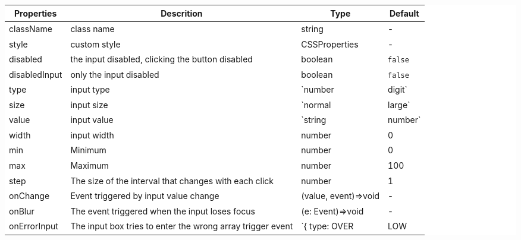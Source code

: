 | Properties    | Descrition                                                 | Type                                                 | Default |
| ------------- | ---------------------------------------------------------- | ---------------------------------------------------- | ------- |
| className     | class name                                                 | string                                               | -       |
| style   | custom style                                               | CSSProperties                                        | -       |
| disabled      | the input disabled, clicking the button disabled           | boolean                                              | `false` |
| disabledInput | only the input disabled                                    | boolean                                              | `false` |
| type          | input type                                                 | `number | digit`                                     | `text`  |
| size          | input size                                                 | `normal | large`                                     | `text`  |
| value         | input value                                                | `string | number`                                    | 1       |
| width         | input width                                                | number                                               | 0       |
| min           | Minimum                                                    | number                                               | 0       |
| max           | Maximum                                                    | number                                               | 100     |
| step          | The size of the interval that changes with each click      | number                                               | 1       |
| onChange      | Event triggered by input value change                      | (value, event)=>void                                 | -       |
| onBlur        | The event triggered when the input loses focus             | (e: Event)=>void                                     | -       |
| onErrorInput  | The input box tries to enter the wrong array trigger event | `{ type: OVER | LOW | DISABLED, errorValue: number}` | -       |